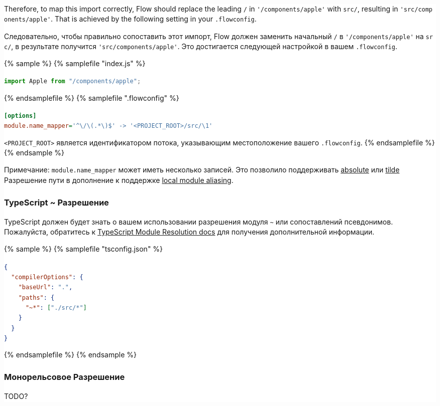 Therefore, to map this import correctly, Flow should replace the leading `/` in `'/components/apple'` with `src/`, resulting in `'src/components/apple'`. That is achieved by the following setting in your `.flowconfig`.

Следовательно, чтобы правильно сопоставить этот импорт, Flow должен заменить начальный `/` в `'/components/apple'` на `src/`, в результате получится `'src/components/apple'`. Это достигается следующей настройкой в ​​вашем `.flowconfig`.

{% sample %}
{% samplefile "index.js" %}

```js
import Apple from "/components/apple";
```

{% endsamplefile %}
{% samplefile ".flowconfig" %}

```ini
[options]
module.name_mapper='^\/\(.*\)$' -> '<PROJECT_ROOT>/src/\1'
```

`<PROJECT_ROOT>` является идентификатором потока, указывающим местоположение вашего `.flowconfig`.
{% endsamplefile %}
{% endsample %}

Примечание: `module.name_mapper` может иметь несколько записей. Это позволило поддерживать [absolute](#absolute-paths) или [tilde](#~-tilde-paths) Разрешение пути в дополнение к поддержке [local module aliasing](#aliases).

### TypeScript ~ Разрешение

TypeScript должен будет знать о вашем использовании разрешения модуля `~` или сопоставлений псевдонимов. Пожалуйста, обратитесь к [TypeScript Module Resolution docs](https://www.typescriptlang.org/docs/handbook/module-resolution.html) для получения дополнительной информации.

{% sample %}
{% samplefile "tsconfig.json" %}

```json
{
  "compilerOptions": {
    "baseUrl": ".",
    "paths": {
      "~*": ["./src/*"]
    }
  }
}
```

{% endsamplefile %}
{% endsample %}

### Монорельсовое Разрешение

TODO?
